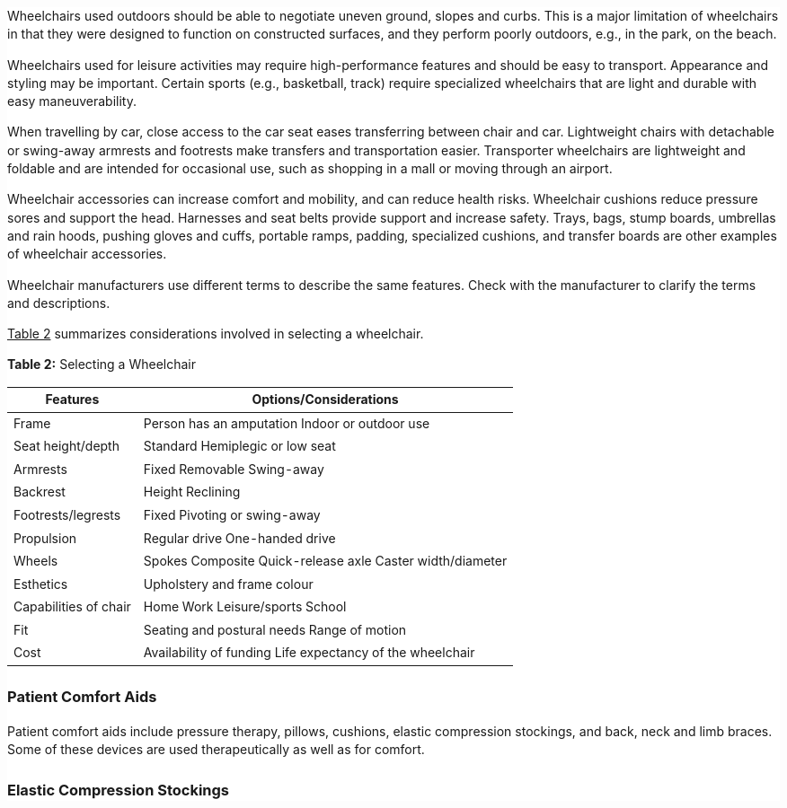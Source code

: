 Wheelchairs used outdoors should be able to negotiate uneven ground, slopes and curbs. This is a major limitation of wheelchairs in that they were designed to function on constructed surfaces, and they perform poorly outdoors, e.g., in the park, on the beach.

Wheelchairs used for leisure activities may require high-performance features and should be easy to transport. Appearance and styling may be important. Certain sports (e.g., basketball, track) require specialized wheelchairs that are light and durable with easy maneuverability.

When travelling by car, close access to the car seat eases transferring between chair and car. Lightweight chairs with detachable or swing-away armrests and footrests make transfers and transportation easier. Transporter wheelchairs are lightweight and foldable and are intended for occasional use, such as shopping in a mall or moving through an airport.

Wheelchair accessories can increase comfort and mobility, and can reduce health risks. Wheelchair cushions reduce pressure sores and support the head. Harnesses and seat belts provide support and increase safety. Trays, bags, stump boards, umbrellas and rain hoods, pushing gloves and cuffs, portable ramps, padding, specialized cushions, and transfer boards are other examples of wheelchair accessories.

Wheelchair manufacturers use different terms to describe the same features. Check with the manufacturer to clarify the terms and descriptions.

[Table 2](#psc1089n00017) summarizes considerations involved in selecting a wheelchair.

**Table 2:** Selecting a Wheelchair

| Features | Options/Considerations |
| --- | --- |
| Frame | Person has an amputation Indoor or outdoor use | Style Regular, lightweight or bariatric construction Tilting, reclining or standing |
| Seat height/depth | Standard Hemiplegic or low seat | Bariatric Variable |
| Armrests | Fixed Removable Swing-away | Full length Desk length Wraparound |
| Backrest | Height Reclining | Sectional, adjustable, contoured |
| Footrests/legrests | Fixed Pivoting or swing-away | Removable Elevated |
| Propulsion | Regular drive One-handed drive | Foot propulsion Electrical |
| Wheels | Spokes Composite Quick-release axle Caster width/diameter | Pneumatic, semi-pneumatic or solid tires Wheel locks Antitip devices |
| Esthetics | Upholstery and frame colour | Person’s self-image, personality, preference |
| Capabilities of chair | Home Work Leisure/sports School | Community Outdoor vs. indoor Terrain |
| Fit | Seating and postural needs Range of motion | Size, weight, endurance, cognitive and perceptual status of user |
| Cost | Availability of funding Life expectancy of the wheelchair | In the case of children, changes in size |

### Patient Comfort Aids

Patient comfort aids include pressure therapy, pillows, cushions, elastic compression stockings, and back, neck and limb braces. Some of these devices are used therapeutically as well as for comfort.

### Elastic Compression Stockings
